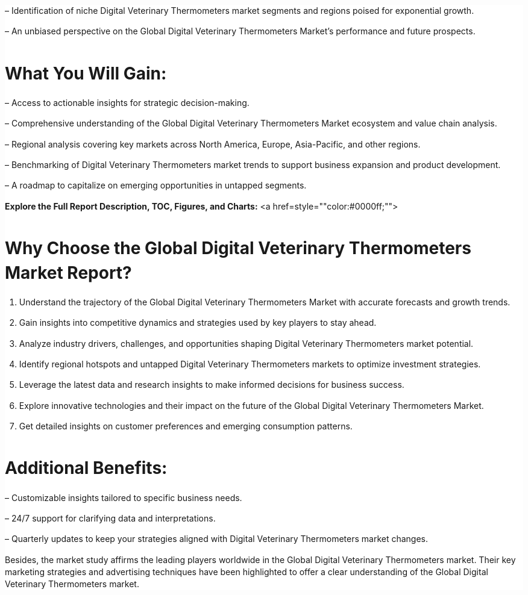 – Identification of niche Digital Veterinary Thermometers market segments and regions poised for exponential growth.

– An unbiased perspective on the Global Digital Veterinary Thermometers Market’s performance and future prospects.

# <strong>What You Will Gain:</strong>

– Access to actionable insights for strategic decision-making.

– Comprehensive understanding of the Global Digital Veterinary Thermometers Market ecosystem and value chain analysis.

– Regional analysis covering key markets across North America, Europe, Asia-Pacific, and other regions.

– Benchmarking of Digital Veterinary Thermometers market trends to support business expansion and product development.

– A roadmap to capitalize on emerging opportunities in untapped segments.

<strong>Explore the Full Report Description, TOC, Figures, and Charts:</strong>
<a href=style=""color:#0000ff;""></a>

# <strong>Why Choose the Global Digital Veterinary Thermometers Market Report?</strong>

1. Understand the trajectory of the Global Digital Veterinary Thermometers Market with accurate forecasts and growth trends.

2. Gain insights into competitive dynamics and strategies used by key players to stay ahead.

3. Analyze industry drivers, challenges, and opportunities shaping Digital Veterinary Thermometers market potential.

4. Identify regional hotspots and untapped Digital Veterinary Thermometers markets to optimize investment strategies.

5. Leverage the latest data and research insights to make informed decisions for business success.

6. Explore innovative technologies and their impact on the future of the Global Digital Veterinary Thermometers Market.

7. Get detailed insights on customer preferences and emerging consumption patterns.

# <strong>Additional Benefits:</strong>

– Customizable insights tailored to specific business needs.

– 24/7 support for clarifying data and interpretations.

– Quarterly updates to keep your strategies aligned with Digital Veterinary Thermometers market changes.

Besides, the market study affirms the leading players worldwide in the Global Digital Veterinary Thermometers market. Their key marketing strategies and advertising techniques have been highlighted to offer a clear understanding of the Global Digital Veterinary Thermometers market.
